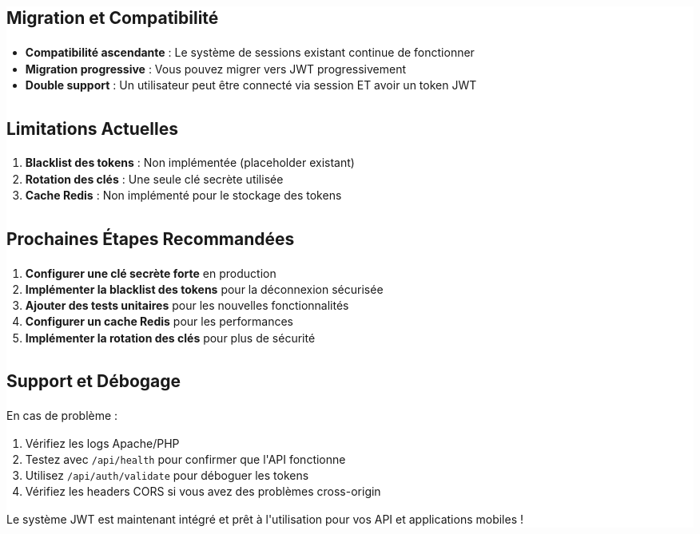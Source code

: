 ## Migration et Compatibilité

- **Compatibilité ascendante** : Le système de sessions existant continue de fonctionner
- **Migration progressive** : Vous pouvez migrer vers JWT progressivement
- **Double support** : Un utilisateur peut être connecté via session ET avoir un token JWT

## Limitations Actuelles

1. **Blacklist des tokens** : Non implémentée (placeholder existant)
2. **Rotation des clés** : Une seule clé secrète utilisée
3. **Cache Redis** : Non implémenté pour le stockage des tokens

## Prochaines Étapes Recommandées

1. **Configurer une clé secrète forte** en production
2. **Implémenter la blacklist des tokens** pour la déconnexion sécurisée
3. **Ajouter des tests unitaires** pour les nouvelles fonctionnalités
4. **Configurer un cache Redis** pour les performances
5. **Implémenter la rotation des clés** pour plus de sécurité

## Support et Débogage

En cas de problème :

1. Vérifiez les logs Apache/PHP
2. Testez avec `/api/health` pour confirmer que l'API fonctionne
3. Utilisez `/api/auth/validate` pour déboguer les tokens
4. Vérifiez les headers CORS si vous avez des problèmes cross-origin

Le système JWT est maintenant intégré et prêt à l'utilisation pour vos API et applications mobiles !